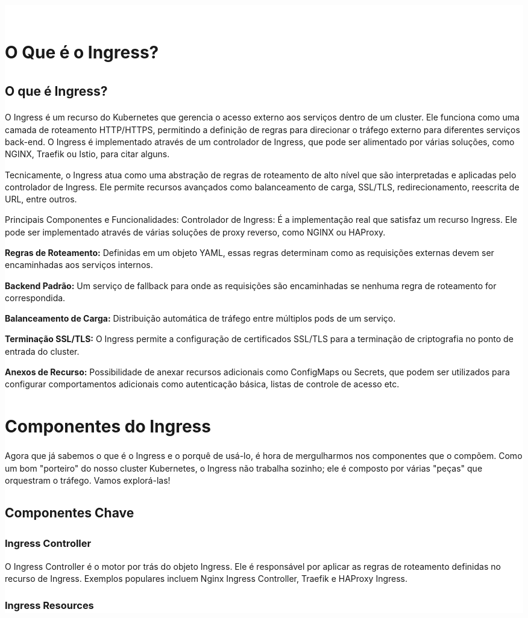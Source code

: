 &nbsp;


# O Que é o Ingress?

## O que é Ingress?

O Ingress é um recurso do Kubernetes que gerencia o acesso externo aos serviços dentro de um cluster. Ele funciona como uma camada de roteamento HTTP/HTTPS, permitindo a definição de regras para direcionar o tráfego externo para diferentes serviços back-end. O Ingress é implementado através de um controlador de Ingress, que pode ser alimentado por várias soluções, como NGINX, Traefik ou Istio, para citar alguns.

Tecnicamente, o Ingress atua como uma abstração de regras de roteamento de alto nível que são interpretadas e aplicadas pelo controlador de Ingress. Ele permite recursos avançados como balanceamento de carga, SSL/TLS, redirecionamento, reescrita de URL, entre outros.

Principais Componentes e Funcionalidades:
Controlador de Ingress: É a implementação real que satisfaz um recurso Ingress. Ele pode ser implementado através de várias soluções de proxy reverso, como NGINX ou HAProxy.

**Regras de Roteamento:** Definidas em um objeto YAML, essas regras determinam como as requisições externas devem ser encaminhadas aos serviços internos.

**Backend Padrão:** Um serviço de fallback para onde as requisições são encaminhadas se nenhuma regra de roteamento for correspondida.

**Balanceamento de Carga:** Distribuição automática de tráfego entre múltiplos pods de um serviço.

**Terminação SSL/TLS:** O Ingress permite a configuração de certificados SSL/TLS para a terminação de criptografia no ponto de entrada do cluster.

**Anexos de Recurso:** Possibilidade de anexar recursos adicionais como ConfigMaps ou Secrets, que podem ser utilizados para configurar comportamentos adicionais como autenticação básica, listas de controle de acesso etc.


# Componentes do Ingress

Agora que já sabemos o que é o Ingress e o porquê de usá-lo, é hora de mergulharmos nos componentes que o compõem. Como um bom "porteiro" do nosso cluster Kubernetes, o Ingress não trabalha sozinho; ele é composto por várias "peças" que orquestram o tráfego. Vamos explorá-las!

## Componentes Chave

### Ingress Controller

O Ingress Controller é o motor por trás do objeto Ingress. Ele é responsável por aplicar as regras de roteamento definidas no recurso de Ingress. Exemplos populares incluem Nginx Ingress Controller, Traefik e HAProxy Ingress.

### Ingress Resources
